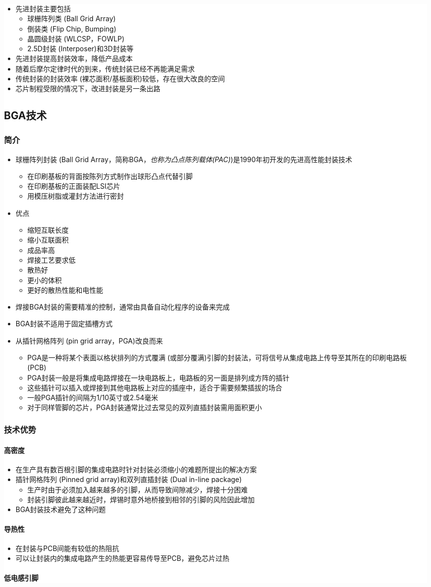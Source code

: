 - 先进封装主要包括
  - 球栅阵列类 (Ball Grid Array)
  - 倒装类 (Flip Chip, Bumping)
  - 晶圆级封装 (WLCSP，FOWLP)
  - 2.5D封装 (Interposer)和3D封装等
- 先进封装提高封装效率，降低产品成本
- 随着后摩尔定律时代的到来，传统封装已经不再能满足需求
- 传统封装的封装效率 (裸芯面积/基板面积)较低，存在很大改良的空间
- 芯片制程受限的情况下，改进封装是另一条出路

## BGA技术

### 简介

- 球栅阵列封装 (Ball Grid Array，简称BGA，*也称为凸点陈列载体(PAC)*)是1990年初开发的先进高性能封装技术
  - 在印刷基板的背面按陈列方式制作出球形凸点代替引脚
  - 在印刷基板的正面装配LSI芯片
  - 用模压树脂或灌封方法进行密封
- 优点
  - 缩短互联长度
  - 缩小互联面积
  - 成品率高
  - 焊接工艺要求低
  - 散热好
  - 更小的体积
  - 更好的散热性能和电性能

- 焊接BGA封装的需要精准的控制，通常由具备自动化程序的设备来完成
- BGA封装不适用于固定插槽方式
- 从插针网格阵列 (pin grid array，PGA)改良而来
  - PGA是一种将某个表面以格状排列的方式覆满 (或部分覆满)引脚的封装法，可将信号从集成电路上传导至其所在的印刷电路板 (PCB)
  - PGA封装一般是将集成电路焊接在一块电路板上，电路板的另一面是排列成方阵的插针
  - 这些插针可以插入或焊接到其他电路板上对应的插座中，适合于需要频繁插拔的场合
  - 一般PGA插针的间隔为1/10英寸或2.54毫米
  - 对于同样管脚的芯片，PGA封装通常比过去常见的双列直插封装需用面积更小

### 技术优势

#### 高密度

- 在生产具有数百根引脚的集成电路时针对封装必须缩小的难题所提出的解决方案
- 插针网格阵列 (Pinned grid array)和双列直插封装 (Dual in-line package)
  - 生产时由于必须加入越来越多的引脚，从而导致间隙减少，焊接十分困难
  - 封装引脚彼此越来越近时，焊锡时意外地桥接到相邻的引脚的风险因此增加
- BGA封装技术避免了这种问题

#### 导热性

- 在封装与PCB间能有较低的热阻抗
- 可以让封装内的集成电路产生的热能更容易传导至PCB，避免芯片过热

#### 低电感引脚
